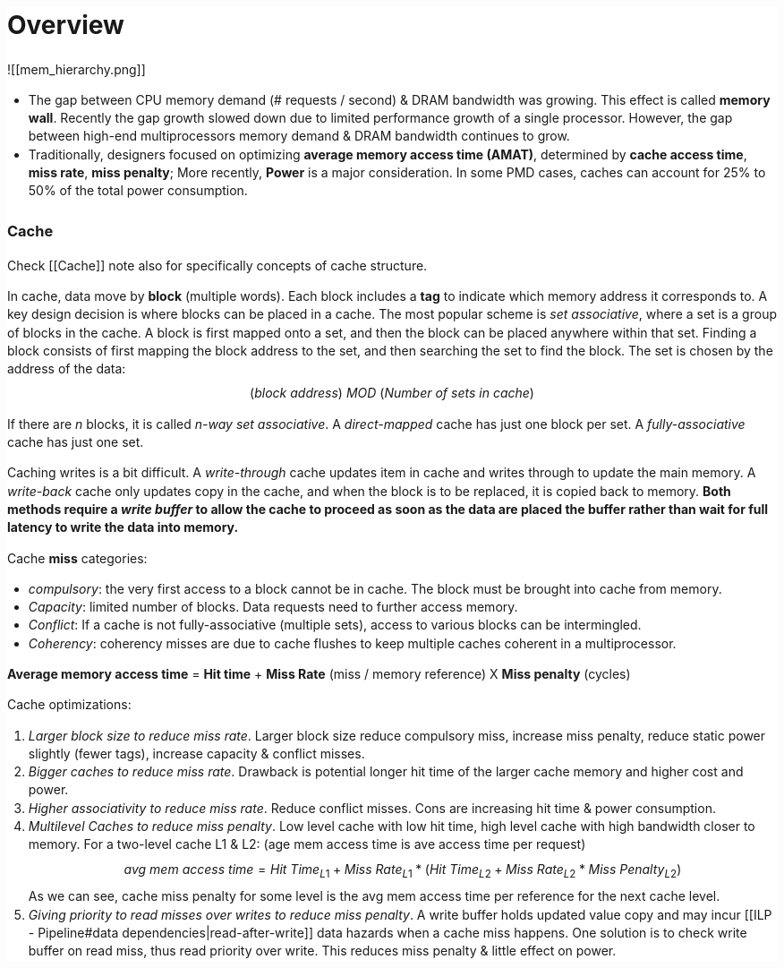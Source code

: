 # Overview
![[mem_hierarchy.png]]

- The gap between CPU memory demand (# requests / second) & DRAM bandwidth was growing. This effect is called **memory wall**. Recently the gap growth slowed down due to limited performance growth of a single processor. However, the gap between high-end multiprocessors memory demand  & DRAM bandwidth continues to grow. 
- Traditionally, designers focused on optimizing **average memory access time (AMAT)**, determined by **cache access time**, **miss rate**,  **miss  penalty**; More recently, **Power** is a major consideration. In some PMD cases, caches can account for 25% to 50% of the total power consumption.

### Cache
Check [[Cache]] note also for specifically concepts of cache structure.

In cache, data move by **block** (multiple words). Each block includes a **tag** to indicate which memory address it corresponds to. A key design decision is where blocks can be placed in a cache. The most popular scheme is *set associative*, where a set is a group of blocks in the cache. A block is first mapped onto a set, and then the block can be placed anywhere within that set. Finding a block consists of first mapping the block address to the set, and then searching the set to find the block. The set is chosen by the address of the data:
$$(block \ address)\ MOD \ (Number \ of \ sets \ in \ cache)$$

If there are *n* blocks, it is called *n-way set associative*. A *direct-mapped*  cache has just one block per set. A *fully-associative* cache has just one set.

Caching writes is a bit difficult. A  *write-through* cache updates item in cache and writes through to update the main memory. A *write-back* cache only updates copy in the cache, and when the block is to be replaced, it is copied back to memory. **Both methods require a *write buffer* to allow the cache to proceed as soon as the data are placed the buffer rather than wait for full latency to write the data into memory.**

Cache **miss** categories:
- *compulsory*: the very first access to a block cannot be in cache. The block must be brought into cache from memory.
- *Capacity*: limited number of blocks. Data requests need to further access memory.
- *Conflict*: If a cache is not fully-associative (multiple sets), access to various blocks can be intermingled.
- *Coherency*: coherency misses are due to cache flushes to keep multiple caches coherent in a multiprocessor.

**Average memory access time** = **Hit time** + **Miss Rate** (miss / memory reference) X **Miss penalty** (cycles)

Cache optimizations:
1. _Larger block size to reduce miss rate_. Larger block size reduce compulsory miss, increase miss penalty, reduce static power slightly (fewer tags), increase capacity & conflict misses.
2. _Bigger caches to reduce miss rate_. Drawback is potential longer hit time of the larger cache memory and higher cost and power.
3. _Higher associativity to reduce miss rate_. Reduce conflict misses. Cons are increasing hit time & power consumption.
4. _Multilevel Caches to reduce miss penalty_. 	Low level cache with low hit time, high level cache with high bandwidth closer to memory.
For a two-level cache L1 & L2: (age mem access time is ave access time per request)
$$avg\ mem\ access\ time = Hit\ Time_{L1} + Miss \ Rate_{L1} * (Hit\ Time_{L2} + Miss\ Rate_{L2}*Miss\ Penalty_{L2})$$
As we can see, cache miss penalty for some level is the avg mem access time per reference for the next cache level.
5. _Giving priority to read misses over writes to reduce miss penalty_.  A write buffer holds updated value copy and may incur [[ILP - Pipeline#data dependencies|read-after-write]] data hazards when a cache miss happens. One solution is to check write buffer on read miss, thus read priority over write. This reduces miss penalty & little effect on power.